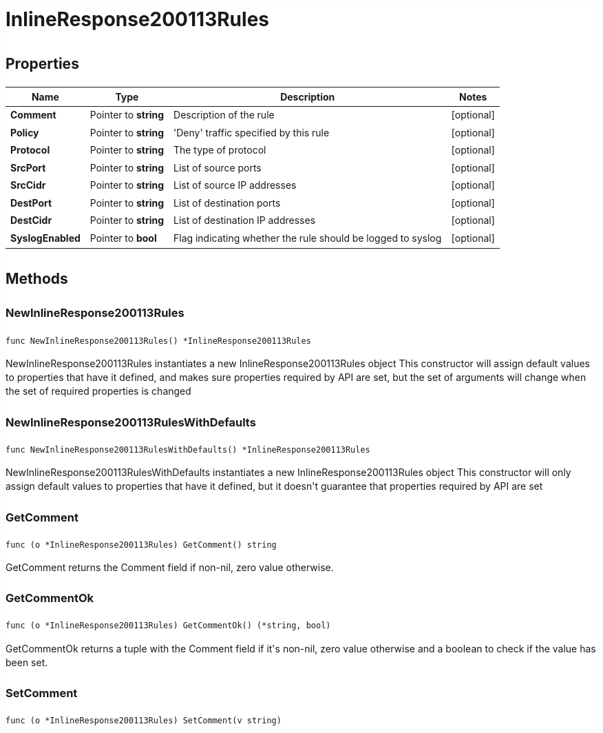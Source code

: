 # InlineResponse200113Rules

## Properties

Name | Type | Description | Notes
------------ | ------------- | ------------- | -------------
**Comment** | Pointer to **string** | Description of the rule | [optional] 
**Policy** | Pointer to **string** | &#39;Deny&#39; traffic specified by this rule | [optional] 
**Protocol** | Pointer to **string** | The type of protocol | [optional] 
**SrcPort** | Pointer to **string** | List of source ports | [optional] 
**SrcCidr** | Pointer to **string** | List of source IP addresses | [optional] 
**DestPort** | Pointer to **string** | List of destination ports | [optional] 
**DestCidr** | Pointer to **string** | List of destination IP addresses | [optional] 
**SyslogEnabled** | Pointer to **bool** | Flag indicating whether the rule should be logged to syslog | [optional] 

## Methods

### NewInlineResponse200113Rules

`func NewInlineResponse200113Rules() *InlineResponse200113Rules`

NewInlineResponse200113Rules instantiates a new InlineResponse200113Rules object
This constructor will assign default values to properties that have it defined,
and makes sure properties required by API are set, but the set of arguments
will change when the set of required properties is changed

### NewInlineResponse200113RulesWithDefaults

`func NewInlineResponse200113RulesWithDefaults() *InlineResponse200113Rules`

NewInlineResponse200113RulesWithDefaults instantiates a new InlineResponse200113Rules object
This constructor will only assign default values to properties that have it defined,
but it doesn't guarantee that properties required by API are set

### GetComment

`func (o *InlineResponse200113Rules) GetComment() string`

GetComment returns the Comment field if non-nil, zero value otherwise.

### GetCommentOk

`func (o *InlineResponse200113Rules) GetCommentOk() (*string, bool)`

GetCommentOk returns a tuple with the Comment field if it's non-nil, zero value otherwise
and a boolean to check if the value has been set.

### SetComment

`func (o *InlineResponse200113Rules) SetComment(v string)`
